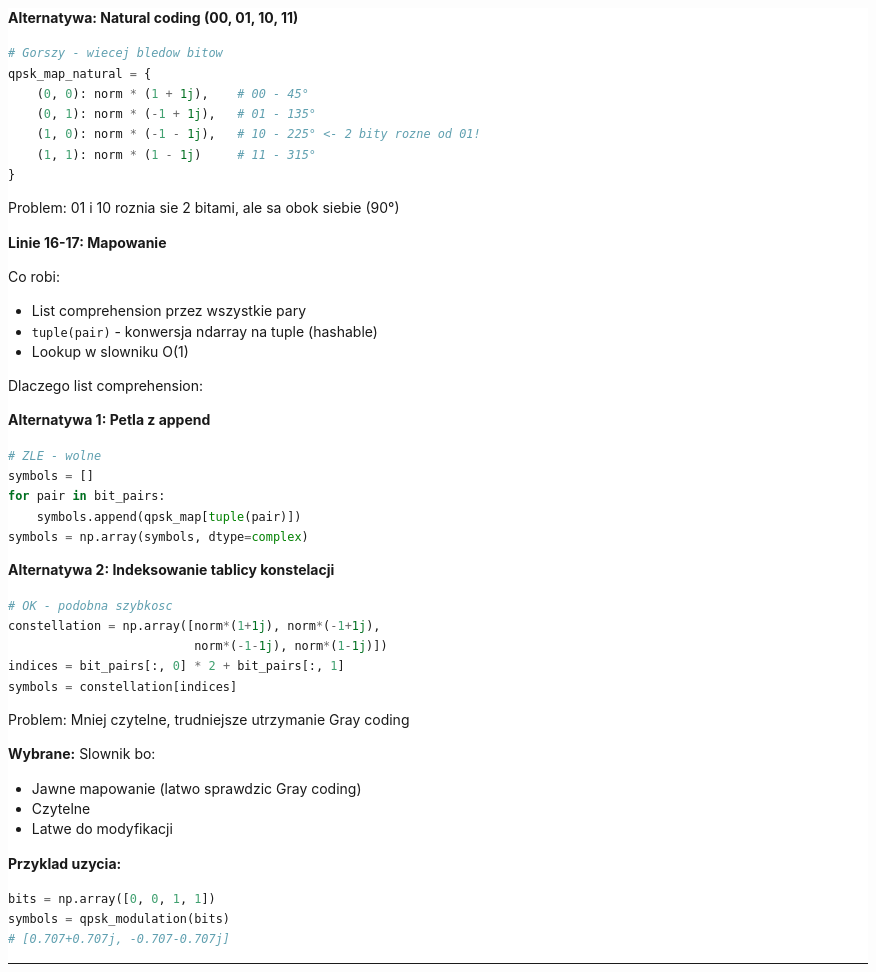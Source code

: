 **Alternatywa: Natural coding (00, 01, 10, 11)**

```python
# Gorszy - wiecej bledow bitow
qpsk_map_natural = {
    (0, 0): norm * (1 + 1j),    # 00 - 45°
    (0, 1): norm * (-1 + 1j),   # 01 - 135°
    (1, 0): norm * (-1 - 1j),   # 10 - 225° <- 2 bity rozne od 01!
    (1, 1): norm * (1 - 1j)     # 11 - 315°
}
```

Problem: 01 i 10 roznia sie 2 bitami, ale sa obok siebie (90°)

**Linie 16-17: Mapowanie**

Co robi:

- List comprehension przez wszystkie pary
- `tuple(pair)` - konwersja ndarray na tuple (hashable)
- Lookup w slowniku O(1)

Dlaczego list comprehension:

**Alternatywa 1: Petla z append**

```python
# ZLE - wolne
symbols = []
for pair in bit_pairs:
    symbols.append(qpsk_map[tuple(pair)])
symbols = np.array(symbols, dtype=complex)
```

**Alternatywa 2: Indeksowanie tablicy konstelacji**

```python
# OK - podobna szybkosc
constellation = np.array([norm*(1+1j), norm*(-1+1j),
                          norm*(-1-1j), norm*(1-1j)])
indices = bit_pairs[:, 0] * 2 + bit_pairs[:, 1]
symbols = constellation[indices]
```

Problem: Mniej czytelne, trudniejsze utrzymanie Gray coding

**Wybrane:** Slownik bo:

- Jawne mapowanie (latwo sprawdzic Gray coding)
- Czytelne
- Latwe do modyfikacji

**Przyklad uzycia:**

```python
bits = np.array([0, 0, 1, 1])
symbols = qpsk_modulation(bits)
# [0.707+0.707j, -0.707-0.707j]
```

---